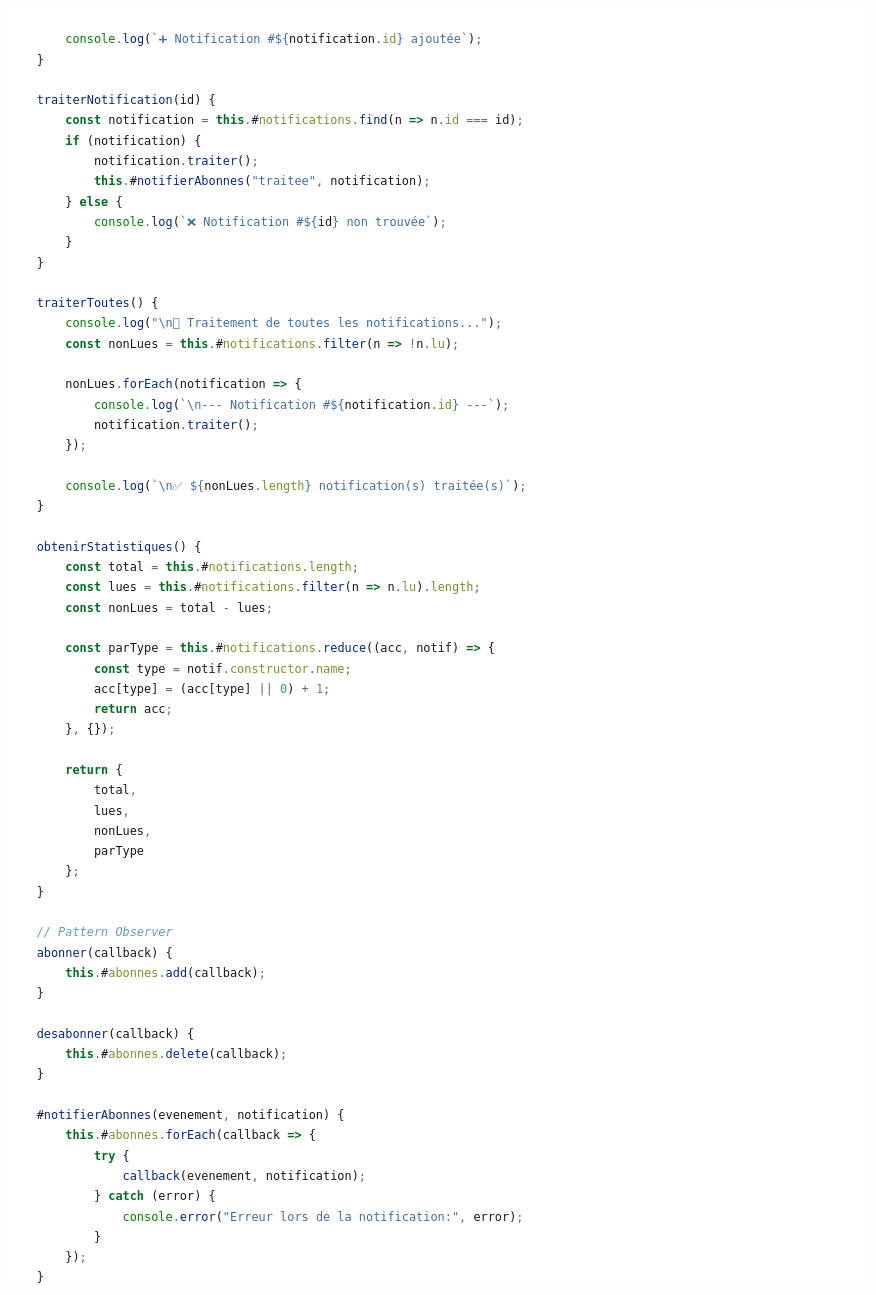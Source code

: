 ```javascript
        
        console.log(`➕ Notification #${notification.id} ajoutée`);
    }
    
    traiterNotification(id) {
        const notification = this.#notifications.find(n => n.id === id);
        if (notification) {
            notification.traiter();
            this.#notifierAbonnes("traitee", notification);
        } else {
            console.log(`❌ Notification #${id} non trouvée`);
        }
    }
    
    traiterToutes() {
        console.log("\n🔄 Traitement de toutes les notifications...");
        const nonLues = this.#notifications.filter(n => !n.lu);
        
        nonLues.forEach(notification => {
            console.log(`\n--- Notification #${notification.id} ---`);
            notification.traiter();
        });
        
        console.log(`\n✅ ${nonLues.length} notification(s) traitée(s)`);
    }
    
    obtenirStatistiques() {
        const total = this.#notifications.length;
        const lues = this.#notifications.filter(n => n.lu).length;
        const nonLues = total - lues;
        
        const parType = this.#notifications.reduce((acc, notif) => {
            const type = notif.constructor.name;
            acc[type] = (acc[type] || 0) + 1;
            return acc;
        }, {});
        
        return {
            total,
            lues,
            nonLues,
            parType
        };
    }
    
    // Pattern Observer
    abonner(callback) {
        this.#abonnes.add(callback);
    }
    
    desabonner(callback) {
        this.#abonnes.delete(callback);
    }
    
    #notifierAbonnes(evenement, notification) {
        this.#abonnes.forEach(callback => {
            try {
                callback(evenement, notification);
            } catch (error) {
                console.error("Erreur lors de la notification:", error);
            }
        });
    }
```